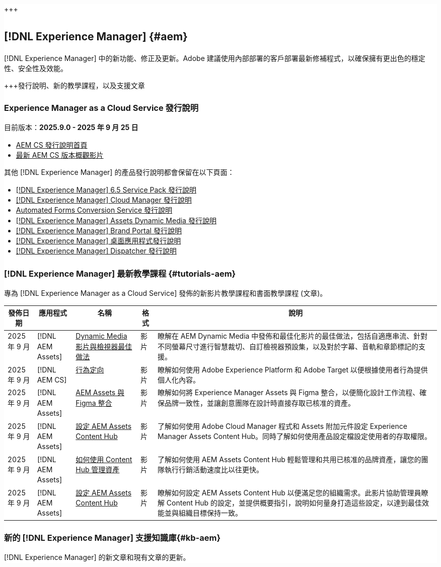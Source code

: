 +++

## [!DNL Experience Manager] {#aem}

[!DNL Experience Manager] 中的新功能、修正及更新。Adobe 建議使用內部部署的客戶部署最新修補程式，以確保擁有更出色的穩定性、安全性及效能。

+++發行說明、新的教學課程，以及支援文章

### Experience Manager as a Cloud Service 發行說明

目前版本：**2025.9.0 - 2025 年 9 月 25 日**

* [AEM CS 發行說明首頁](https://experienceleague.adobe.com/zh-hant/docs/experience-manager-cloud-service/content/release-notes/release-notes/release-notes-current)
* [最新 AEM CS 版本概觀影片](https://experienceleague.adobe.com/zh-hant/docs/events/aemcs-release-update-recordings/overview)

其他 [!DNL Experience Manager] 的產品發行說明都會保留在以下頁面：

* [[!DNL Experience Manager] 6.5 Service Pack 發行說明](https://experienceleague.adobe.com/zh-hant/docs/experience-manager-65/content/release-notes/release-notes)
* [[!DNL Experience Manager] Cloud Manager 發行說明](https://experienceleague.adobe.com/zh-hant/docs/experience-manager-cloud-manager/content/release-notes/current)
* [Automated Forms Conversion Service 發行說明](https://experienceleague.adobe.com/zh-hant/docs/aem-forms-automated-conversion-service/using/release-notes)
* [[!DNL Experience Manager] Assets Dynamic Media 發行說明](https://experienceleague.adobe.com/zh-hant/docs/dynamic-media-developer-resources/release-notes/s7rn2017)
* [[!DNL Experience Manager] Brand Portal 發行說明](https://experienceleague.adobe.com/zh-hant/docs/experience-manager-brand-portal/using/introduction/brand-portal-release-notes)
* [[!DNL Experience Manager] 桌面應用程式發行說明](https://experienceleague.adobe.com/zh-hant/docs/experience-manager-desktop-app/using/release-notes)
* [[!DNL Experience Manager] Dispatcher 發行說明](https://experienceleague.adobe.com/zh-hant/docs/experience-manager-dispatcher/using/getting-started/release-notes)

### [!DNL Experience Manager] 最新教學課程 {#tutorials-aem}

專為 [!DNL Experience Manager as a Cloud Service] 發佈的新影片教學課程和書面教學課程 (文章)。

| 發佈日期 | 應用程式 | 名稱 | 格式 | 說明 |
| ----------| ---------- | ---------- | ---------- |---------- |
| 2025 年 9 月 | [!DNL AEM Assets] | [Dynamic Media 影片與檢視器最佳做法](https://experienceleague.adobe.com/zh-hant/docs/experience-manager-learn/assets/dynamic-media/video/dynamic-media-video-best-practices) | 影片 | 瞭解在 AEM Dynamic Media 中發佈和最佳化影片的最佳做法，包括自適應串流、針對不同螢幕尺寸進行智慧裁切、自訂檢視器預設集，以及對於字幕、音軌和章節標記的支援。 |
| 2025 年 9 月 | [!DNL AEM CS] | [行為定向](https://experienceleague.adobe.com/zh-hant/docs/experience-manager-learn/cloud-service/personalization/use-cases/behavioral-targeting) | 影片 | 瞭解如何使用 Adobe Experience Platform 和 Adobe Target 以便根據使用者行為提供個人化內容。 |
| 2025 年 9 月 | [!DNL AEM Assets] | [AEM Assets 與 Figma 整合](https://experienceleague.adobe.com/zh-hant/docs/experience-manager-learn/assets/creative-workflows/figma) | 影片 | 瞭解如何將 Experience Manager Assets 與 Figma 整合，以便簡化設計工作流程、確保品牌一致性，並讓創意團隊在設計時直接存取已核准的資產。 |
| 2025 年 9 月 | [!DNL AEM Assets] | [設定 AEM Assets Content Hub](https://experienceleague.adobe.com/zh-hant/docs/experience-manager-learn/assets/content-hub/set-up) | 影片 | 了解如何使用 Adobe Cloud Manager 程式和 Assets 附加元件設定 Experience Manager Assets Content Hub。同時了解如何使用產品設定檔設定使用者的存取權限。 |
| 2025 年 9 月 | [!DNL AEM Assets] | [如何使用 Content Hub 管理資產](https://experienceleague.adobe.com/zh-hant/docs/experience-manager-learn/assets/content-hub/use-cases/manage-assets) | 影片 | 了解如何使用 AEM Assets Content Hub 輕鬆管理和共用已核准的品牌資產，讓您的團隊執行行銷活動速度比以往更快。 |
| 2025 年 9 月 | [!DNL AEM Assets] | [設定 AEM Assets Content Hub](https://experienceleague.adobe.com/zh-hant/docs/experience-manager-learn/assets/content-hub/configure) | 影片 | 瞭解如何設定 AEM Assets Content Hub 以便滿足您的組織需求。此影片協助管理員瞭解 Content Hub 的設定，並提供概要指引，說明如何量身打造這些設定，以達到最佳效能並與組織目標保持一致。 |

### 新的 [!DNL Experience Manager] 支援知識庫{#kb-aem}

[!DNL Experience Manager] 的新文章和現有文章的更新。
